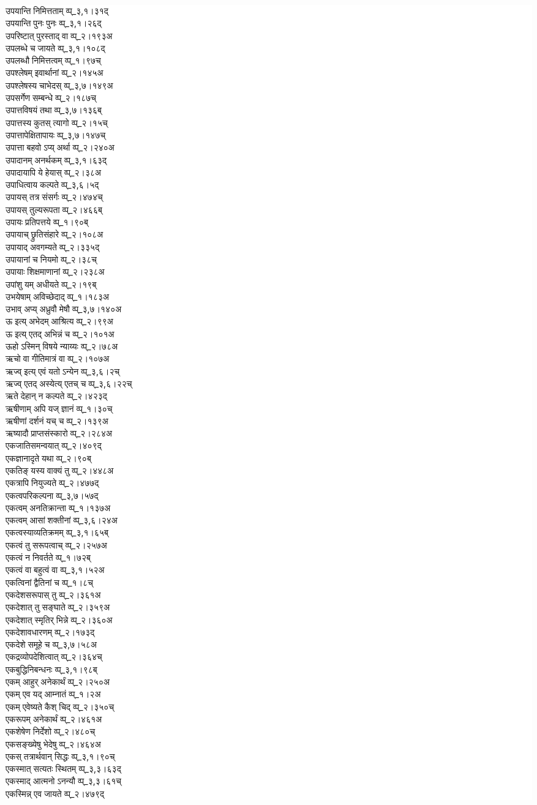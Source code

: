 उपयान्ति निमित्तताम् व्प्_३,१।३१द्  
उपयान्ति पुनः पुनः व्प्_३,१।२६द्  
उपरिष्टात् पुरस्ताद् वा व्प्_२।१९३अ  
उपलब्धे च जायते व्प्_३,१।१०८द्  
उपलब्धौ निमित्तत्वम् व्प्_१।९७च्  
उपश्लेषम् इवार्थानां व्प्_२।१४५अ  
उपश्लेषस्य चाभेदस् व्प्_३,७।१४९अ  
उपसर्गेण सम्बन्धे व्प्_२।१८७च्  
उपात्तविषयं तथा व्प्_३,७।१३६ब्  
उपात्तस्य कुतस् त्यागो व्प्_२।१५च्  
उपात्तापेक्षितापायः व्प्_३,७।१४७च्  
उपात्ता बहवो ऽप्य् अर्था व्प्_२।२४०अ  
उपादानम् अनर्थकम् व्प्_३,१।६३द्  
उपादायापि ये हेयास् व्प्_२।३८अ  
उपाधित्वाय कल्पते व्प्_३,६।५द्  
उपायस् तत्र संसर्गः व्प्_२।४७४च्  
उपायस् तुल्यरूपता व्प्_२।४६६ब्  
उपायः प्रतिपत्तये व्प्_१।९०ब्  
उपायाच् छ्रुतिसंहारे व्प्_२।१०८अ  
उपायाद् अवगम्यते व्प्_२।३३५द्  
उपायानां च नियमो व्प्_२।३८च्  
उपायाः शिक्षमाणानां व्प्_२।२३८अ  
उपांशु यम् अधीयते व्प्_२।१९ब्  
उभयेषाम् अविच्छेदाद् व्प्_१।१८३अ  
उभाव् अप्य् अध्रुवौ मेषौ व्प्_३,७।१४०अ  
ऊ इत्य् अभेदम् आश्रित्य व्प्_२।९९अ  
ऊ इत्य् एतद् अभिन्नं च व्प्_२।१०१अ  
ऊहो ऽस्मिन् विषये न्याय्यः व्प्_२।७८अ  
ऋचो वा गीतिमात्रं वा व्प्_२।१०७अ  
ऋज्व् इत्य् एवं यतो ऽन्येन व्प्_३,६।२च्  
ऋज्व् एतद् अस्येत्य् एतच् च व्प्_३,६।२२च्  
ऋते देहान् न कल्पते व्प्_२।४२३द्  
ऋषीणाम् अपि यज् ज्ञानं व्प्_१।३०च्  
ऋषीणां दर्शनं यच् च व्प्_२।१३९अ  
ऋष्यादौ प्राप्तसंस्कारो व्प्_२।२८४अ  
एकजातिसमन्वयात् व्प्_२।४०९द्  
एकज्ञानादृते यथा व्प्_२।९०ब्  
एकतिङ् यस्य वाक्यं तु व्प्_२।४४८अ  
एकत्रापि नियुज्यते व्प्_२।४७७द्  
एकत्वपरिकल्पना व्प्_३,७।५७द्  
एकत्वम् अनतिक्रान्ता व्प्_१।१३७अ  
एकत्वम् आसां शक्तीनां व्प्_३,६।२४अ  
एकत्वस्याव्यतिक्रमम् व्प्_३,१।६५ब्  
एकत्वं तु सरूपत्वाच् व्प्_२।२५७अ  
एकत्वं न निवर्तते व्प्_१।७२ब्  
एकत्वं वा बहुत्वं वा व्प्_३,१।५२अ  
एकत्विनां द्वैतिनां च व्प्_१।८च्  
एकदेशसरूपास् तु व्प्_२।३६१अ  
एकदेशात् तु सङ्घाते व्प्_२।३५९अ  
एकदेशात् स्मृतिर् भिन्ने व्प्_२।३६०अ  
एकदेशावधारणम् व्प्_२।१७३द्  
एकदेशे समूहे च व्प्_३,७।५८अ  
एकद्रव्योपदेशित्वात् व्प्_२।३६४च्  
एकबुद्धिनिबन्धनः व्प्_३,१।९८ब्  
एकम् आहुर् अनेकार्थं व्प्_२।२५०अ  
एकम् एव यद् आम्नातं व्प्_१।२अ  
एकम् एवेष्यते कैश् चिद् व्प्_२।३५०च्  
एकरूपम् अनेकार्थं व्प्_२।४६१अ  
एकशेषेण निर्देशो व्प्_२।४८०च्  
एकसङ्ख्येषु भेदेषु व्प्_२।४६४अ  
एकस् तत्रार्थवान् सिद्धः व्प्_३,१।९०च्  
एकस्मात् सत्यतः स्थितम् व्प्_३,३।६३द्  
एकस्माद् आत्मनो ऽनन्यौ व्प्_३,३।६१च्  
एकस्मिन्न् एव जायते व्प्_२।४७९द्  